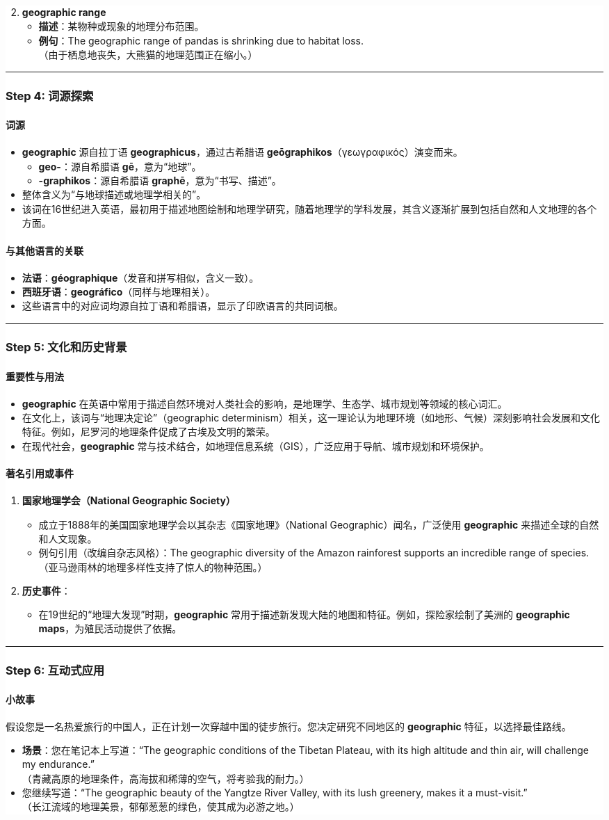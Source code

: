 2. **geographic range**  
   - **描述**：某物种或现象的地理分布范围。  
   - **例句**：The geographic range of pandas is shrinking due to habitat loss.  
     （由于栖息地丧失，大熊猫的地理范围正在缩小。）

---

### **Step 4: 词源探索**

#### **词源**
- **geographic** 源自拉丁语 **geographicus**，通过古希腊语 **geōgraphikos**（γεωγραφικός）演变而来。  
  - **geo-**：源自希腊语 **gē**，意为“地球”。  
  - **-graphikos**：源自希腊语 **graphē**，意为“书写、描述”。  
- 整体含义为“与地球描述或地理学相关的”。  
- 该词在16世纪进入英语，最初用于描述地图绘制和地理学研究，随着地理学的学科发展，其含义逐渐扩展到包括自然和人文地理的各个方面。

#### **与其他语言的关联**
- **法语**：**géographique**（发音和拼写相似，含义一致）。  
- **西班牙语**：**geográfico**（同样与地理相关）。  
- 这些语言中的对应词均源自拉丁语和希腊语，显示了印欧语言的共同词根。

---

### **Step 5: 文化和历史背景**

#### **重要性与用法**
- **geographic** 在英语中常用于描述自然环境对人类社会的影响，是地理学、生态学、城市规划等领域的核心词汇。  
- 在文化上，该词与“地理决定论”（geographic determinism）相关，这一理论认为地理环境（如地形、气候）深刻影响社会发展和文化特征。例如，尼罗河的地理条件促成了古埃及文明的繁荣。  
- 在现代社会，**geographic** 常与技术结合，如地理信息系统（GIS），广泛应用于导航、城市规划和环境保护。

#### **著名引用或事件**
1. **国家地理学会（National Geographic Society）**  
   - 成立于1888年的美国国家地理学会以其杂志《国家地理》（National Geographic）闻名，广泛使用 **geographic** 来描述全球的自然和人文现象。  
   - 例句引用（改编自杂志风格）：The geographic diversity of the Amazon rainforest supports an incredible range of species.  
     （亚马逊雨林的地理多样性支持了惊人的物种范围。）

2. **历史事件**：  
   - 在19世纪的“地理大发现”时期，**geographic** 常用于描述新发现大陆的地图和特征。例如，探险家绘制了美洲的 **geographic maps**，为殖民活动提供了依据。

---

### **Step 6: 互动式应用**

#### **小故事**
假设您是一名热爱旅行的中国人，正在计划一次穿越中国的徒步旅行。您决定研究不同地区的 **geographic** 特征，以选择最佳路线。  
- **场景**：您在笔记本上写道：“The geographic conditions of the Tibetan Plateau, with its high altitude and thin air, will challenge my endurance.”  
  （青藏高原的地理条件，高海拔和稀薄的空气，将考验我的耐力。）  
- 您继续写道：“The geographic beauty of the Yangtze River Valley, with its lush greenery, makes it a must-visit.”  
  （长江流域的地理美景，郁郁葱葱的绿色，使其成为必游之地。）
